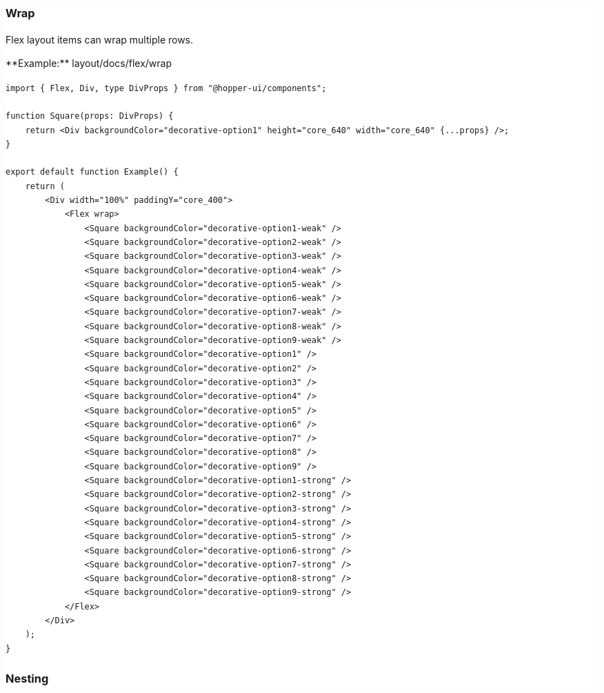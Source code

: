 ### Wrap

Flex layout items can wrap multiple rows.

\*\*Example:\*\* layout/docs/flex/wrap

```tsx
import { Flex, Div, type DivProps } from "@hopper-ui/components";

function Square(props: DivProps) {
    return <Div backgroundColor="decorative-option1" height="core_640" width="core_640" {...props} />;
}

export default function Example() {
    return (
        <Div width="100%" paddingY="core_400">
            <Flex wrap>
                <Square backgroundColor="decorative-option1-weak" />
                <Square backgroundColor="decorative-option2-weak" />
                <Square backgroundColor="decorative-option3-weak" />
                <Square backgroundColor="decorative-option4-weak" />
                <Square backgroundColor="decorative-option5-weak" />
                <Square backgroundColor="decorative-option6-weak" />
                <Square backgroundColor="decorative-option7-weak" />
                <Square backgroundColor="decorative-option8-weak" />
                <Square backgroundColor="decorative-option9-weak" />
                <Square backgroundColor="decorative-option1" />
                <Square backgroundColor="decorative-option2" />
                <Square backgroundColor="decorative-option3" />
                <Square backgroundColor="decorative-option4" />
                <Square backgroundColor="decorative-option5" />
                <Square backgroundColor="decorative-option6" />
                <Square backgroundColor="decorative-option7" />
                <Square backgroundColor="decorative-option8" />
                <Square backgroundColor="decorative-option9" />
                <Square backgroundColor="decorative-option1-strong" />
                <Square backgroundColor="decorative-option2-strong" />
                <Square backgroundColor="decorative-option3-strong" />
                <Square backgroundColor="decorative-option4-strong" />
                <Square backgroundColor="decorative-option5-strong" />
                <Square backgroundColor="decorative-option6-strong" />
                <Square backgroundColor="decorative-option7-strong" />
                <Square backgroundColor="decorative-option8-strong" />
                <Square backgroundColor="decorative-option9-strong" />
            </Flex>
        </Div>
    );
}

```

### Nesting

